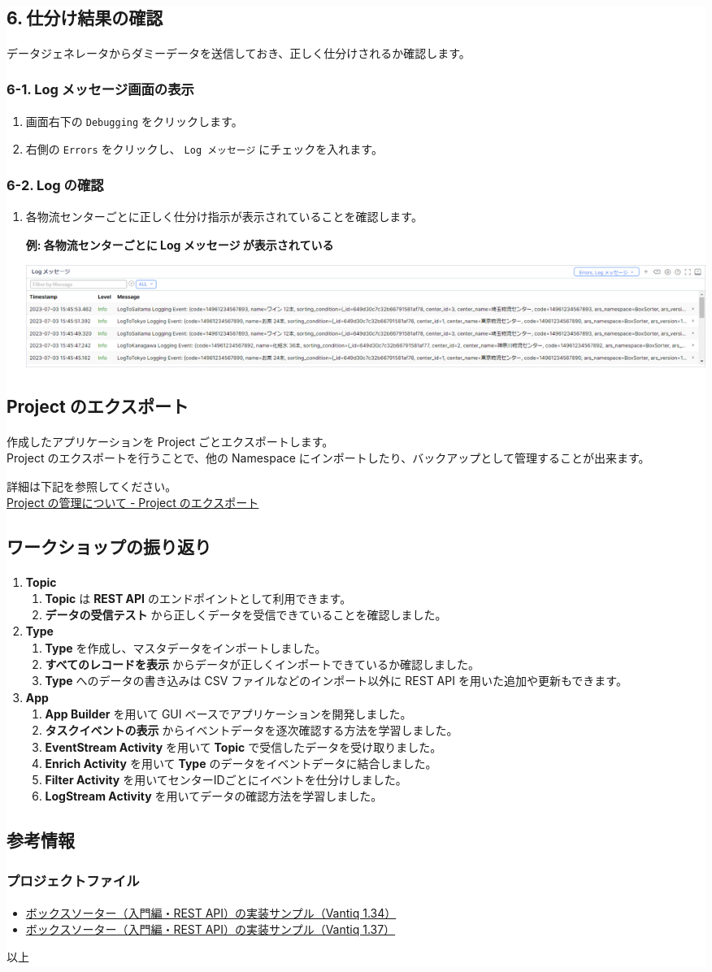 ## 6. 仕分け結果の確認

データジェネレータからダミーデータを送信しておき、正しく仕分けされるか確認します。

### 6-1. Log メッセージ画面の表示

1. 画面右下の `Debugging` をクリックします。

1. 右側の `Errors` をクリックし、 `Log メッセージ` にチェックを入れます。

### 6-2. Log の確認

1. 各物流センターごとに正しく仕分け指示が表示されていることを確認します。

   **例: 各物流センターごとに Log メッセージ が表示されている**

   ![Log メッセージ](./imgs/log-message.png)

## Project のエクスポート

作成したアプリケーションを Project ごとエクスポートします。  
Project のエクスポートを行うことで、他の Namespace にインポートしたり、バックアップとして管理することが出来ます。  

詳細は下記を参照してください。  
[Project の管理について - Project のエクスポート](/vantiq-introduction/apps-development/vantiq-basic/project/project.md#project-のエクスポート)

## ワークショップの振り返り

1. **Topic**
   1. **Topic** は **REST API** のエンドポイントとして利用できます。
   1. **データの受信テスト** から正しくデータを受信できていることを確認しました。
1. **Type** 
   1. **Type** を作成し、マスタデータをインポートしました。
   1. **すべてのレコードを表示** からデータが正しくインポートできているか確認しました。
   1. **Type** へのデータの書き込みは CSV ファイルなどのインポート以外に REST API を用いた追加や更新もできます。
1. **App**
   1. **App Builder** を用いて GUI ベースでアプリケーションを開発しました。
   1. **タスクイベントの表示** からイベントデータを逐次確認する方法を学習しました。
   1. **EventStream Activity** を用いて **Topic** で受信したデータを受け取りました。
   1. **Enrich Activity** を用いて **Type** のデータをイベントデータに結合しました。
   1. **Filter Activity** を用いてセンターIDごとにイベントを仕分けしました。
   1. **LogStream Activity** を用いてデータの確認方法を学習しました。

## 参考情報

### プロジェクトファイル

- [ボックスソーター（入門編・REST API）の実装サンプル（Vantiq 1.34）](./../data/box_sorter_beginner_restapi_1.34.zip)
- [ボックスソーター（入門編・REST API）の実装サンプル（Vantiq 1.37）](./../data/box_sorter_beginner_restapi_1.37.zip)

以上
